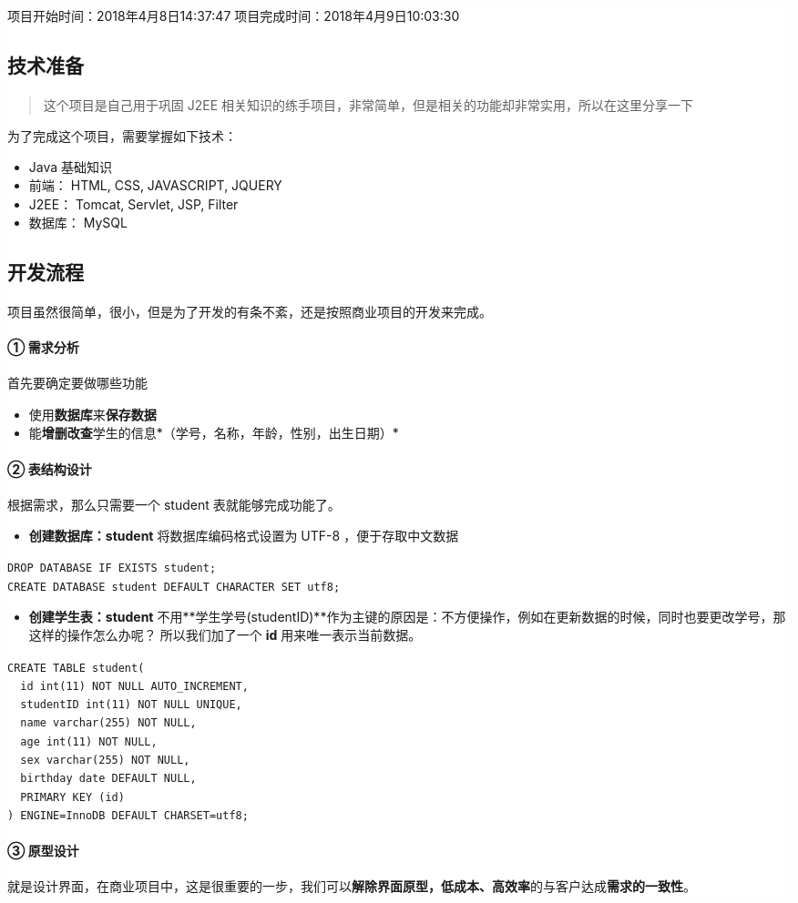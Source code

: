 项目开始时间：2018年4月8日14:37:47
项目完成时间：2018年4月9日10:03:30

## 技术准备
> 这个项目是自己用于巩固 J2EE 相关知识的练手项目，非常简单，但是相关的功能却非常实用，所以在这里分享一下

为了完成这个项目，需要掌握如下技术：
- Java
基础知识
- 前端：
HTML, CSS, JAVASCRIPT, JQUERY
- J2EE：
Tomcat, Servlet, JSP, Filter
- 数据库：
MySQL

## 开发流程
项目虽然很简单，很小，但是为了开发的有条不紊，还是按照商业项目的开发来完成。

#### ① 需求分析
首先要确定要做哪些功能

- 使用**数据库**来**保存数据**
- 能**增删改查**学生的信息*（学号，名称，年龄，性别，出生日期）*

#### ② 表结构设计
根据需求，那么只需要一个 student 表就能够完成功能了。

- **创建数据库：student**
将数据库编码格式设置为 UTF-8 ，便于存取中文数据
```MySQL
DROP DATABASE IF EXISTS student;
CREATE DATABASE student DEFAULT CHARACTER SET utf8;
```

- **创建学生表：student**
不用**学生学号(studentID)**作为主键的原因是：不方便操作，例如在更新数据的时候，同时也要更改学号，那这样的操作怎么办呢？
所以我们加了一个 **id** 用来唯一表示当前数据。
```MySQL
CREATE TABLE student(
  id int(11) NOT NULL AUTO_INCREMENT,
  studentID int(11) NOT NULL UNIQUE,
  name varchar(255) NOT NULL,
  age int(11) NOT NULL,
  sex varchar(255) NOT NULL,
  birthday date DEFAULT NULL,
  PRIMARY KEY (id)
) ENGINE=InnoDB DEFAULT CHARSET=utf8;
```

#### ③ 原型设计
就是设计界面，在商业项目中，这是很重要的一步，我们可以**解除界面原型，低成本、高效率**的与客户达成**需求的一致性**。
